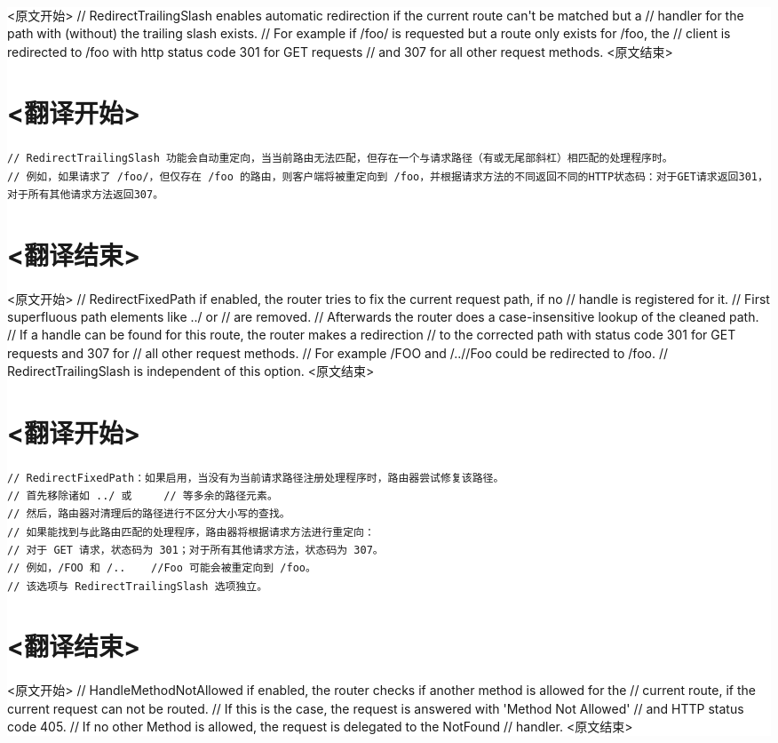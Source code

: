 
<原文开始>
	// RedirectTrailingSlash enables automatic redirection if the current route can't be matched but a
	// handler for the path with (without) the trailing slash exists.
	// For example if /foo/ is requested but a route only exists for /foo, the
	// client is redirected to /foo with http status code 301 for GET requests
	// and 307 for all other request methods.
<原文结束>

# <翻译开始>
	// RedirectTrailingSlash 功能会自动重定向，当当前路由无法匹配，但存在一个与请求路径（有或无尾部斜杠）相匹配的处理程序时。
	// 例如，如果请求了 /foo/，但仅存在 /foo 的路由，则客户端将被重定向到 /foo，并根据请求方法的不同返回不同的HTTP状态码：对于GET请求返回301，对于所有其他请求方法返回307。
# <翻译结束>


<原文开始>
	// RedirectFixedPath if enabled, the router tries to fix the current request path, if no
	// handle is registered for it.
	// First superfluous path elements like ../ or // are removed.
	// Afterwards the router does a case-insensitive lookup of the cleaned path.
	// If a handle can be found for this route, the router makes a redirection
	// to the corrected path with status code 301 for GET requests and 307 for
	// all other request methods.
	// For example /FOO and /..//Foo could be redirected to /foo.
	// RedirectTrailingSlash is independent of this option.
<原文结束>

# <翻译开始>
	// RedirectFixedPath：如果启用，当没有为当前请求路径注册处理程序时，路由器尝试修复该路径。
	// 首先移除诸如 ../ 或 	// 等多余的路径元素。
	// 然后，路由器对清理后的路径进行不区分大小写的查找。
	// 如果能找到与此路由匹配的处理程序，路由器将根据请求方法进行重定向：
	// 对于 GET 请求，状态码为 301；对于所有其他请求方法，状态码为 307。
	// 例如，/FOO 和 /..	//Foo 可能会被重定向到 /foo。
	// 该选项与 RedirectTrailingSlash 选项独立。
# <翻译结束>


<原文开始>
	// HandleMethodNotAllowed if enabled, the router checks if another method is allowed for the
	// current route, if the current request can not be routed.
	// If this is the case, the request is answered with 'Method Not Allowed'
	// and HTTP status code 405.
	// If no other Method is allowed, the request is delegated to the NotFound
	// handler.
<原文结束>
